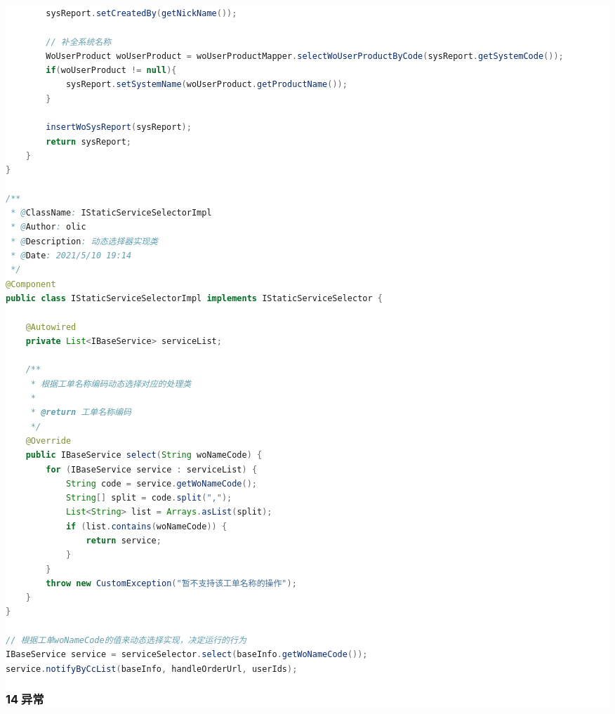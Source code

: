 ```java
        sysReport.setCreatedBy(getNickName());

        // 补全系统名称
        WoUserProduct woUserProduct = woUserProductMapper.selectWoUserProductByCode(sysReport.getSystemCode());
        if(woUserProduct != null){
            sysReport.setSystemName(woUserProduct.getProductName());
        }

        insertWoSysReport(sysReport);
        return sysReport;
    }
}

/**
 * @ClassName: IStaticServiceSelectorImpl
 * @Author: olic
 * @Description: 动态选择器实现类
 * @Date: 2021/5/10 19:14
 */
@Component
public class IStaticServiceSelectorImpl implements IStaticServiceSelector {

    @Autowired
    private List<IBaseService> serviceList;

    /**
     * 根据工单名称编码动态选择对应的处理类
     *
     * @return 工单名称编码
     */
    @Override
    public IBaseService select(String woNameCode) {
        for (IBaseService service : serviceList) {
            String code = service.getWoNameCode();
            String[] split = code.split(",");
            List<String> list = Arrays.asList(split);
            if (list.contains(woNameCode)) {
                return service;
            }
        }
        throw new CustomException("暂不支持该工单名称的操作");
    }
}

// 根据工单woNameCode的值来动态选择实现，决定运行的行为
IBaseService service = serviceSelector.select(baseInfo.getWoNameCode());
service.notifyByCcList(baseInfo, handleOrderUrl, userIds);
```

### 14 异常

